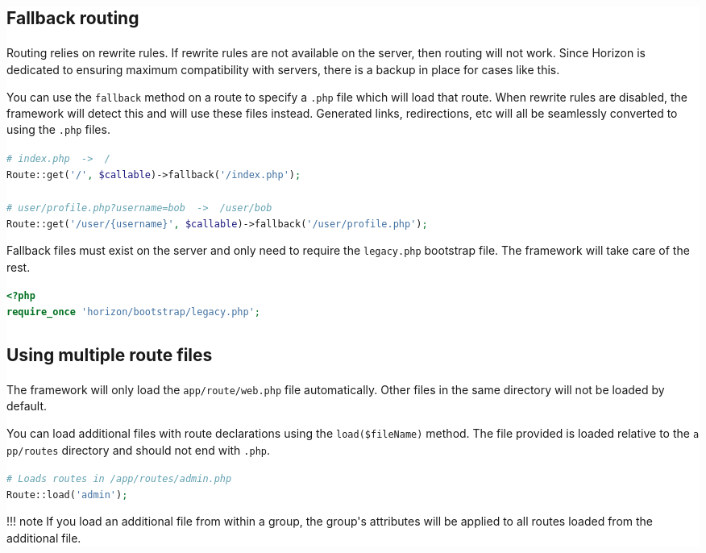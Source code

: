 ## Fallback routing

Routing relies on rewrite rules. If rewrite rules are not available on the server, then routing will not work. Since
Horizon is dedicated to ensuring maximum compatibility with servers, there is a backup in place for cases like this.

You can use the `fallback` method on a route to specify a `.php` file which will load that route. When rewrite rules
are disabled, the framework will detect this and will use these files instead. Generated links, redirections, etc
will all be seamlessly converted to using the `.php` files.

```php title="app/routes/web.php"
# index.php  ->  /
Route::get('/', $callable)->fallback('/index.php');

# user/profile.php?username=bob  ->  /user/bob
Route::get('/user/{username}', $callable)->fallback('/user/profile.php');
```

Fallback files must exist on the server and only need to require the `legacy.php` bootstrap file. The framework will
take care of the rest.

```php title="user/profile.php"
<?php
require_once 'horizon/bootstrap/legacy.php';
```

## Using multiple route files

The framework will only load the `app/route/web.php` file automatically. Other files in the same directory will not
be loaded by default.

You can load additional files with route declarations using the `load($fileName)` method. The file provided is loaded
relative to the `app/routes` directory and should not end with `.php`.

```php
# Loads routes in /app/routes/admin.php
Route::load('admin');
```

!!! note
	If you load an additional file from within a group, the group's attributes will be applied to all routes loaded from
	the additional file.

